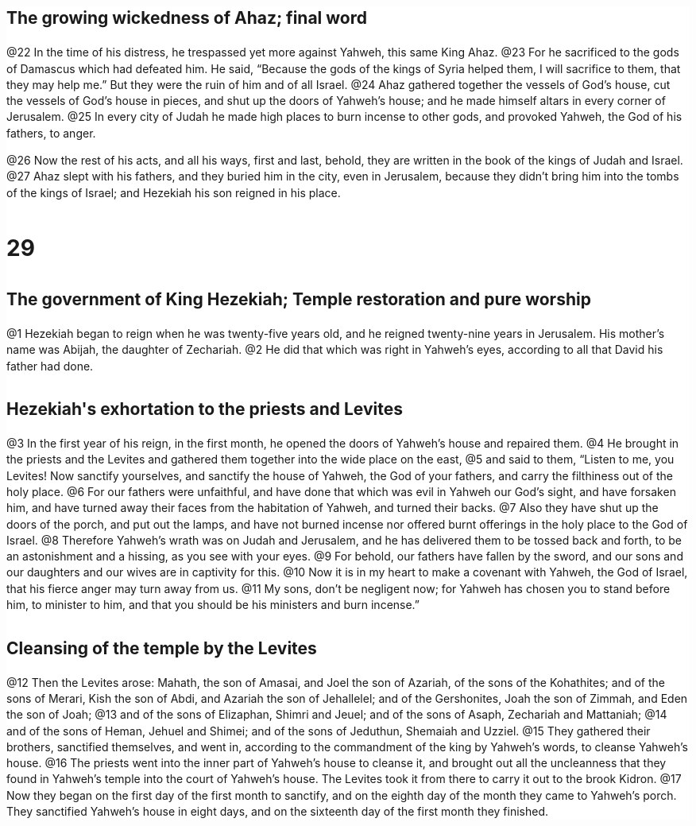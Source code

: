 ## The growing wickedness of Ahaz; final word
@22 In the time of his distress, he trespassed yet more against Yahweh, this same King Ahaz. 
@23 For he sacrificed to the gods of Damascus which had defeated him. He said, “Because the gods of the kings of Syria helped them, I will sacrifice to them, that they may help me.” But they were the ruin of him and of all Israel. 
@24 Ahaz gathered together the vessels of God’s house, cut the vessels of God’s house in pieces, and shut up the doors of Yahweh’s house; and he made himself altars in every corner of Jerusalem. 
@25 In every city of Judah he made high places to burn incense to other gods, and provoked Yahweh, the God of his fathers, to anger. 

@26 Now the rest of his acts, and all his ways, first and last, behold, they are written in the book of the kings of Judah and Israel. 
@27 Ahaz slept with his fathers, and they buried him in the city, even in Jerusalem, because they didn’t bring him into the tombs of the kings of Israel; and Hezekiah his son reigned in his place. 

# 29 
## The government of King Hezekiah; Temple restoration and pure worship
@1 Hezekiah began to reign when he was twenty-five years old, and he reigned twenty-nine years in Jerusalem. His mother’s name was Abijah, the daughter of Zechariah. 
@2 He did that which was right in Yahweh’s eyes, according to all that David his father had done.

## Hezekiah's exhortation to the priests and Levites
@3 In the first year of his reign, in the first month, he opened the doors of Yahweh’s house and repaired them. 
@4 He brought in the priests and the Levites and gathered them together into the wide place on the east, 
@5 and said to them, “Listen to me, you Levites! Now sanctify yourselves, and sanctify the house of Yahweh, the God of your fathers, and carry the filthiness out of the holy place. 
@6 For our fathers were unfaithful, and have done that which was evil in Yahweh our God’s sight, and have forsaken him, and have turned away their faces from the habitation of Yahweh, and turned their backs. 
@7 Also they have shut up the doors of the porch, and put out the lamps, and have not burned incense nor offered burnt offerings in the holy place to the God of Israel. 
@8 Therefore Yahweh’s wrath was on Judah and Jerusalem, and he has delivered them to be tossed back and forth, to be an astonishment and a hissing, as you see with your eyes. 
@9 For behold, our fathers have fallen by the sword, and our sons and our daughters and our wives are in captivity for this. 
@10 Now it is in my heart to make a covenant with Yahweh, the God of Israel, that his fierce anger may turn away from us. 
@11 My sons, don’t be negligent now; for Yahweh has chosen you to stand before him, to minister to him, and that you should be his ministers and burn incense.”

## Cleansing of the temple by the Levites
@12 Then the Levites arose: Mahath, the son of Amasai, and Joel the son of Azariah, of the sons of the Kohathites; and of the sons of Merari, Kish the son of Abdi, and Azariah the son of Jehallelel; and of the Gershonites, Joah the son of Zimmah, and Eden the son of Joah; 
@13 and of the sons of Elizaphan, Shimri and Jeuel; and of the sons of Asaph, Zechariah and Mattaniah; 
@14 and of the sons of Heman, Jehuel and Shimei; and of the sons of Jeduthun, Shemaiah and Uzziel. 
@15 They gathered their brothers, sanctified themselves, and went in, according to the commandment of the king by Yahweh’s words, to cleanse Yahweh’s house. 
@16 The priests went into the inner part of Yahweh’s house to cleanse it, and brought out all the uncleanness that they found in Yahweh’s temple into the court of Yahweh’s house. The Levites took it from there to carry it out to the brook Kidron. 
@17 Now they began on the first day of the first month to sanctify, and on the eighth day of the month they came to Yahweh’s porch. They sanctified Yahweh’s house in eight days, and on the sixteenth day of the first month they finished. 
